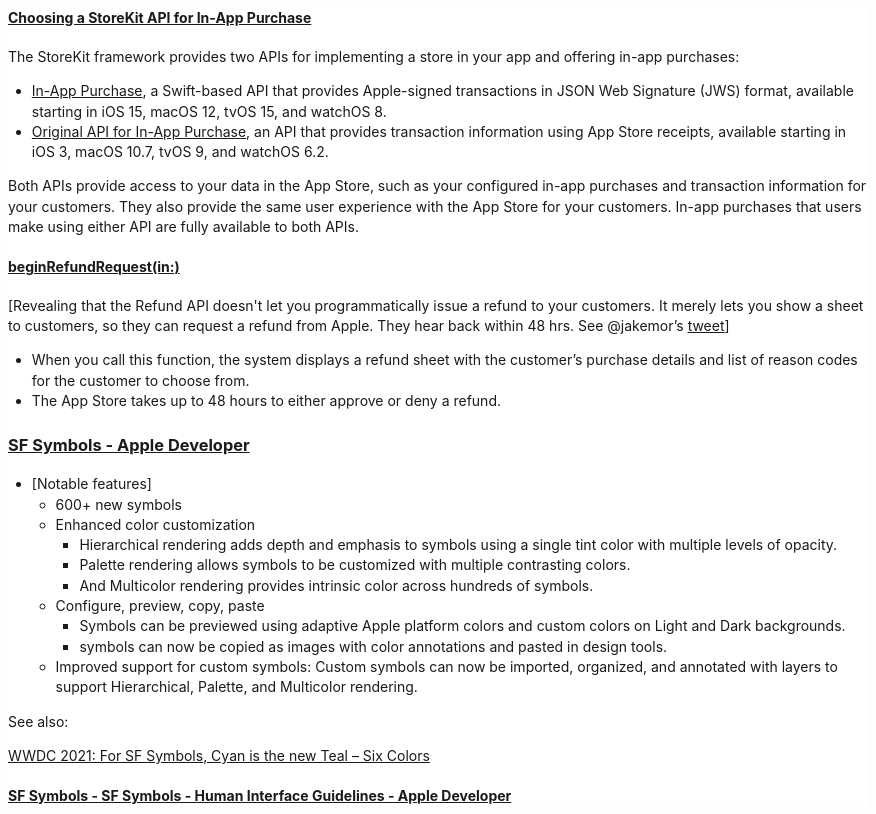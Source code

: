 #### [Choosing a StoreKit API for In-App Purchase](https://developer.apple.com/documentation/storekit/choosing_a_storekit_api_for_in-app_purchase)

The StoreKit framework provides two APIs for implementing a store in your app and offering in-app purchases:

- [In-App Purchase](https://developer.apple.com/documentation/storekit/in-app_purchase), a Swift-based API that provides Apple-signed transactions in JSON Web Signature (JWS) format, available starting in iOS 15, macOS 12, tvOS 15, and watchOS 8.
- [Original API for In-App Purchase](https://developer.apple.com/documentation/storekit/original_api_for_in-app_purchase), an API that provides transaction information using App Store receipts, available starting in iOS 3, macOS 10.7, tvOS 9, and watchOS 6.2.

Both APIs provide access to your data in the App Store, such as your configured in-app purchases and transaction information for your customers. They also provide the same user experience with the App Store for your customers. In-app purchases that users make using either API are fully available to both APIs.

#### [beginRefundRequest(in:)](https://developer.apple.com/documentation/storekit/transaction/3803220-beginrefundrequest)

\[Revealing that the Refund API doesn't let you programmatically issue a refund to your customers. It merely lets you show a sheet to customers, so they can request a refund from Apple. They hear back within 48 hrs. See @jakemor’s [tweet](https://twitter.com/jakemor/status/1402047383882637314)\]

- When you call this function, the system displays a refund sheet with the customer’s purchase details and list of reason codes for the customer to choose from.
- The App Store takes up to 48 hours to either approve or deny a refund.

### [SF Symbols - Apple Developer](https://developer.apple.com/sf-symbols/)

- \[Notable features\]
    - 600+ new symbols
    - Enhanced color customization
        - Hierarchical rendering adds depth and emphasis to symbols using a single tint color with multiple levels of opacity.
        - Palette rendering allows symbols to be customized with multiple contrasting colors.
        - And Multicolor rendering provides intrinsic color across hundreds of symbols.
    - Configure, preview, copy, paste
        - Symbols can be previewed using adaptive Apple platform colors and custom colors on Light and Dark backgrounds.
        - symbols can now be copied as images with color annotations and pasted in design tools.
    - Improved support for custom symbols: Custom symbols can now be imported, organized, and annotated with layers to support Hierarchical, Palette, and Multicolor rendering.

See also:

[WWDC 2021: For SF Symbols, Cyan is the new Teal – Six Colors](https://sixcolors.com/post/2021/06/wwdc-2021-for-sf-symbols-cyan-is-the-new-teal/)

#### [SF Symbols - SF Symbols - Human Interface Guidelines - Apple Developer](https://developer.apple.com/design/human-interface-guidelines/sf-symbols/overview/)
